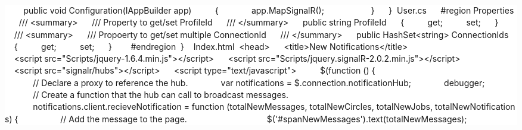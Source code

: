 &nbsp;&nbsp;&nbsp;&nbsp;&nbsp;&nbsp;&nbsp;&nbsp;<span class="cs__keyword">public</span>&nbsp;<span class="cs__keyword">void</span>&nbsp;Configuration(IAppBuilder&nbsp;app)&nbsp;
&nbsp;&nbsp;&nbsp;&nbsp;&nbsp;&nbsp;&nbsp;&nbsp;{&nbsp;
&nbsp;&nbsp;&nbsp;&nbsp;&nbsp;&nbsp;&nbsp;&nbsp;&nbsp;&nbsp;&nbsp;&nbsp;app.MapSignalR();&nbsp;&nbsp;&nbsp;&nbsp;&nbsp;&nbsp;&nbsp;&nbsp;&nbsp;&nbsp;&nbsp;
&nbsp;&nbsp;&nbsp;&nbsp;&nbsp;&nbsp;&nbsp;&nbsp;}&nbsp;
&nbsp;&nbsp;&nbsp;&nbsp;}&nbsp;
User.cs<span class="cs__preproc">&nbsp;
&nbsp;&nbsp;&nbsp;&nbsp;#region&nbsp;Properties</span>&nbsp;
&nbsp;
&nbsp;&nbsp;&nbsp;&nbsp;<span class="cs__com">///&nbsp;&lt;summary&gt;</span>&nbsp;
&nbsp;&nbsp;&nbsp;&nbsp;<span class="cs__com">///&nbsp;Property&nbsp;to&nbsp;get/set&nbsp;ProfileId</span>&nbsp;
&nbsp;&nbsp;&nbsp;&nbsp;<span class="cs__com">///&nbsp;&lt;/summary&gt;</span>&nbsp;
&nbsp;&nbsp;&nbsp;&nbsp;<span class="cs__keyword">public</span>&nbsp;<span class="cs__keyword">string</span>&nbsp;ProfileId&nbsp;
&nbsp;&nbsp;&nbsp;&nbsp;{&nbsp;
&nbsp;&nbsp;&nbsp;&nbsp;&nbsp;&nbsp;&nbsp;&nbsp;<span class="cs__keyword">get</span>;&nbsp;
&nbsp;&nbsp;&nbsp;&nbsp;&nbsp;&nbsp;&nbsp;&nbsp;<span class="cs__keyword">set</span>;&nbsp;
&nbsp;&nbsp;&nbsp;&nbsp;}&nbsp;
&nbsp;
&nbsp;&nbsp;&nbsp;&nbsp;<span class="cs__com">///&nbsp;&lt;summary&gt;</span>&nbsp;
&nbsp;&nbsp;&nbsp;&nbsp;<span class="cs__com">///&nbsp;Propoerty&nbsp;to&nbsp;get/set&nbsp;multiple&nbsp;ConnectionId</span>&nbsp;
&nbsp;&nbsp;&nbsp;&nbsp;<span class="cs__com">///&nbsp;&lt;/summary&gt;</span>&nbsp;
&nbsp;&nbsp;&nbsp;&nbsp;<span class="cs__keyword">public</span>&nbsp;HashSet&lt;<span class="cs__keyword">string</span>&gt;&nbsp;ConnectionIds&nbsp;
&nbsp;&nbsp;&nbsp;&nbsp;{&nbsp;
&nbsp;&nbsp;&nbsp;&nbsp;&nbsp;&nbsp;&nbsp;&nbsp;<span class="cs__keyword">get</span>;&nbsp;
&nbsp;&nbsp;&nbsp;&nbsp;&nbsp;&nbsp;&nbsp;&nbsp;<span class="cs__keyword">set</span>;&nbsp;
&nbsp;&nbsp;&nbsp;&nbsp;}<span class="cs__preproc">&nbsp;
&nbsp;
&nbsp;&nbsp;&nbsp;&nbsp;#endregion</span>&nbsp;
}&nbsp;
&nbsp;
Index.html&nbsp;
&lt;head&gt;&nbsp;
&nbsp;&nbsp;&nbsp;&nbsp;&lt;title&gt;New&nbsp;Notifications&lt;/title&gt;&nbsp;
&nbsp;&nbsp;&nbsp;&nbsp;&lt;script&nbsp;src=<span class="cs__string">&quot;Scripts/jquery-1.6.4.min.js&quot;</span>&gt;&lt;/script&gt;&nbsp;
&nbsp;&nbsp;&nbsp;&nbsp;&lt;script&nbsp;src=<span class="cs__string">&quot;Scripts/jquery.signalR-2.0.2.min.js&quot;</span>&gt;&lt;/script&gt;&nbsp;&nbsp;&nbsp;&nbsp;&nbsp;&nbsp;&nbsp;&nbsp;&nbsp;
&nbsp;&nbsp;&nbsp;&nbsp;&lt;script&nbsp;src=<span class="cs__string">&quot;signalr/hubs&quot;</span>&gt;&lt;/script&gt;&nbsp;
&nbsp;&nbsp;&nbsp;&nbsp;&lt;script&nbsp;type=<span class="cs__string">&quot;text/javascript&quot;</span>&gt;&nbsp;
&nbsp;&nbsp;&nbsp;&nbsp;&nbsp;&nbsp;&nbsp;&nbsp;$(function&nbsp;()&nbsp;{&nbsp;&nbsp;&nbsp;&nbsp;&nbsp;&nbsp;&nbsp;&nbsp;&nbsp;&nbsp;&nbsp;&nbsp;&nbsp;
&nbsp;&nbsp;&nbsp;&nbsp;&nbsp;&nbsp;&nbsp;&nbsp;&nbsp;&nbsp;&nbsp;&nbsp;<span class="cs__com">//&nbsp;Declare&nbsp;a&nbsp;proxy&nbsp;to&nbsp;reference&nbsp;the&nbsp;hub.</span>&nbsp;
&nbsp;&nbsp;&nbsp;&nbsp;&nbsp;&nbsp;&nbsp;&nbsp;&nbsp;&nbsp;&nbsp;&nbsp;var&nbsp;notifications&nbsp;=&nbsp;$.connection.notificationHub;&nbsp;
&nbsp;&nbsp;&nbsp;&nbsp;&nbsp;&nbsp;&nbsp;&nbsp;&nbsp;&nbsp;&nbsp;&nbsp;debugger;&nbsp;
&nbsp;&nbsp;&nbsp;&nbsp;&nbsp;&nbsp;&nbsp;&nbsp;&nbsp;&nbsp;&nbsp;&nbsp;<span class="cs__com">//&nbsp;Create&nbsp;a&nbsp;function&nbsp;that&nbsp;the&nbsp;hub&nbsp;can&nbsp;call&nbsp;to&nbsp;broadcast&nbsp;messages.</span>&nbsp;
&nbsp;&nbsp;&nbsp;&nbsp;&nbsp;&nbsp;&nbsp;&nbsp;&nbsp;&nbsp;&nbsp;&nbsp;notifications.client.recieveNotification&nbsp;=&nbsp;function&nbsp;(totalNewMessages,&nbsp;totalNewCircles,&nbsp;totalNewJobs,&nbsp;totalNewNotifications)&nbsp;{&nbsp;
&nbsp;&nbsp;&nbsp;&nbsp;&nbsp;&nbsp;&nbsp;&nbsp;&nbsp;&nbsp;&nbsp;&nbsp;&nbsp;&nbsp;&nbsp;&nbsp;<span class="cs__com">//&nbsp;Add&nbsp;the&nbsp;message&nbsp;to&nbsp;the&nbsp;page.&nbsp;&nbsp;&nbsp;&nbsp;&nbsp;&nbsp;&nbsp;&nbsp;&nbsp;&nbsp;&nbsp;&nbsp;&nbsp;&nbsp;&nbsp;&nbsp;</span>&nbsp;
&nbsp;&nbsp;&nbsp;&nbsp;&nbsp;&nbsp;&nbsp;&nbsp;&nbsp;&nbsp;&nbsp;&nbsp;&nbsp;&nbsp;&nbsp;&nbsp;$(<span class="cs__string">'#spanNewMessages'</span>).text(totalNewMessages);&nbsp;